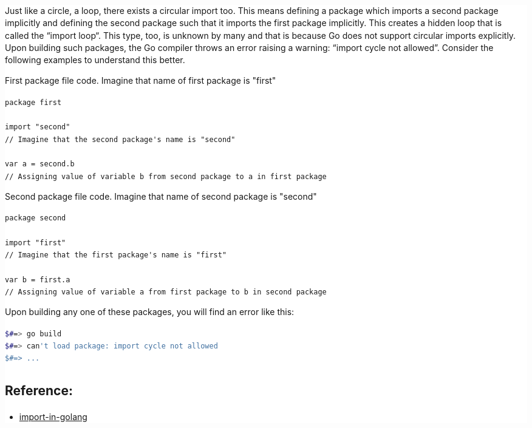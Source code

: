Just like a circle, a loop, there exists a circular import too. This means defining a package which imports a second package implicitly and defining the second package such that it imports the first package implicitly. This creates a hidden loop that is called the “import loop“. This type, too, is unknown by many and that is because Go does not support circular imports explicitly. Upon building such packages, the Go compiler throws an error raising a warning: “import cycle not allowed”. Consider the following examples to understand this better.
> 

First package file code. Imagine that name of first package is "first"
>

```text
package first

import "second"
// Imagine that the second package's name is "second"

var a = second.b
// Assigning value of variable b from second package to a in first package
```

Second package file code. Imagine that name of second package is "second"
> 

```text
package second

import "first"
// Imagine that the first package's name is "first"

var b = first.a
// Assigning value of variable a from first package to b in second package
```

Upon building any one of these packages, you will find an error like this:
```bash
$#=> go build  
$#=> can't load package: import cycle not allowed  
$#=> ...  
```

## Reference:
- [import-in-golang](https://www.geeksforgeeks.org/import-in-golang/)